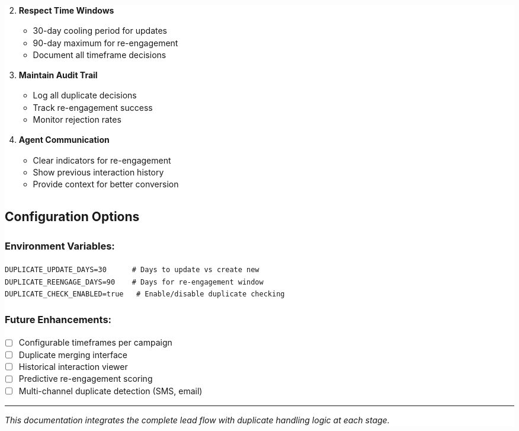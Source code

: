 2. **Respect Time Windows**
   - 30-day cooling period for updates
   - 90-day maximum for re-engagement
   - Document all timeframe decisions

3. **Maintain Audit Trail**
   - Log all duplicate decisions
   - Track re-engagement success
   - Monitor rejection rates

4. **Agent Communication**
   - Clear indicators for re-engagement
   - Show previous interaction history
   - Provide context for better conversion

## Configuration Options

### Environment Variables:
```env
DUPLICATE_UPDATE_DAYS=30      # Days to update vs create new
DUPLICATE_REENGAGE_DAYS=90    # Days for re-engagement window
DUPLICATE_CHECK_ENABLED=true   # Enable/disable duplicate checking
```

### Future Enhancements:
- [ ] Configurable timeframes per campaign
- [ ] Duplicate merging interface
- [ ] Historical interaction viewer
- [ ] Predictive re-engagement scoring
- [ ] Multi-channel duplicate detection (SMS, email)

---

*This documentation integrates the complete lead flow with duplicate handling logic at each stage.*

